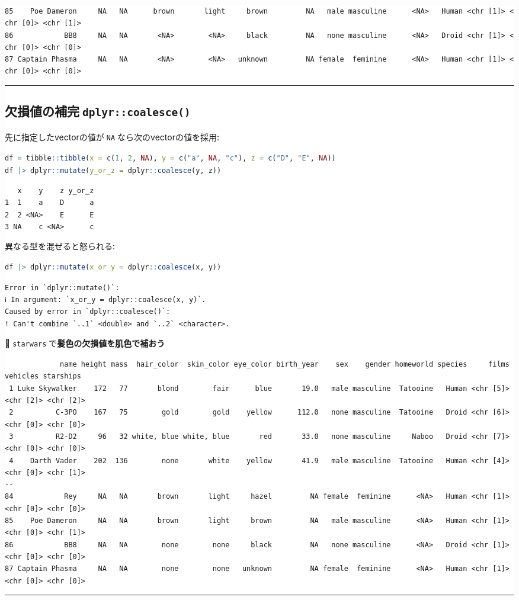 ```
85    Poe Dameron     NA   NA      brown       light     brown         NA   male masculine      <NA>   Human <chr [1]> <chr [0]> <chr [1]>
86            BB8     NA   NA       <NA>        <NA>     black         NA   none masculine      <NA>   Droid <chr [1]> <chr [0]> <chr [0]>
87 Captain Phasma     NA   NA       <NA>        <NA>   unknown         NA female  feminine      <NA>   Human <chr [1]> <chr [0]> <chr [0]>
```

---
## 欠損値の補完 `dplyr::coalesce()`

先に指定したvectorの値が `NA` なら次のvectorの値を採用:


``` r
df = tibble::tibble(x = c(1, 2, NA), y = c("a", NA, "c"), z = c("D", "E", NA))
df |> dplyr::mutate(y_or_z = dplyr::coalesce(y, z))
```

```
   x    y    z y_or_z
1  1    a    D      a
2  2 <NA>    E      E
3 NA    c <NA>      c
```

異なる型を混ぜると怒られる:

``` r
df |> dplyr::mutate(x_or_y = dplyr::coalesce(x, y))
```

```
Error in `dplyr::mutate()`:
ℹ In argument: `x_or_y = dplyr::coalesce(x, y)`.
Caused by error in `dplyr::coalesce()`:
! Can't combine `..1` <double> and `..2` <character>.
```

🔰 `starwars` で**髪色の欠損値を肌色で補おう**


```
             name height mass  hair_color  skin_color eye_color birth_year    sex    gender homeworld species     films  vehicles starships
 1 Luke Skywalker    172   77       blond        fair      blue       19.0   male masculine  Tatooine   Human <chr [5]> <chr [2]> <chr [2]>
 2          C-3PO    167   75        gold        gold    yellow      112.0   none masculine  Tatooine   Droid <chr [6]> <chr [0]> <chr [0]>
 3          R2-D2     96   32 white, blue white, blue       red       33.0   none masculine     Naboo   Droid <chr [7]> <chr [0]> <chr [0]>
 4    Darth Vader    202  136        none       white    yellow       41.9   male masculine  Tatooine   Human <chr [4]> <chr [0]> <chr [1]>
--                                                                                                                                         
84            Rey     NA   NA       brown       light     hazel         NA female  feminine      <NA>   Human <chr [1]> <chr [0]> <chr [0]>
85    Poe Dameron     NA   NA       brown       light     brown         NA   male masculine      <NA>   Human <chr [1]> <chr [0]> <chr [1]>
86            BB8     NA   NA        none        none     black         NA   none masculine      <NA>   Droid <chr [1]> <chr [0]> <chr [0]>
87 Captain Phasma     NA   NA        none        none   unknown         NA female  feminine      <NA>   Human <chr [1]> <chr [0]> <chr [0]>
```

---